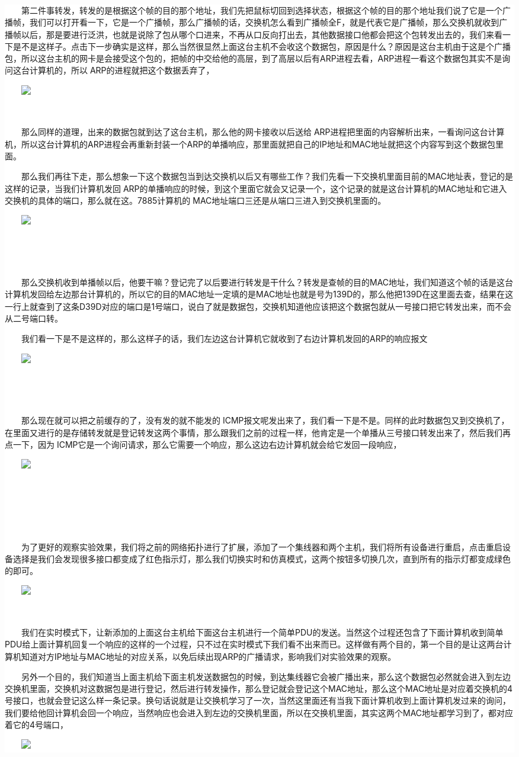 　　第二件事转发，转发的是根据这个帧的目的那个地址，我们先把鼠标切回到选择状态，根据这个帧的目的那个地址我们说了它是一个广播帧，我们可以打开看一下，它是一个广播帧，那么广播帧的话，交换机怎么看到广播帧全F，就是代表它是广播帧，那么交换机就收到广播帧以后，那是要进行泛洪，也就是说除了包从哪个口进来，不再从口反向打出去，其他数据接口他都会把这个包转发出去的，我们来看一下是不是这样子。点击下一步确实是这样，那么当然很显然上面这台主机不会收这个数据包，原因是什么？原因是这台主机由于这是个广播包，所以这台主机的网卡是会接受这个包的，把帧的中交给他的高层，到了高层以后有ARP进程去看，ARP进程一看这个数据包其实不是询问这台计算机的，所以 ARP的进程就把这个数据丢弃了，

　　![](https://image.peterjxl.com/blog/image-20211228200053-bnk9cmv.png)

　　‍

　　那么同样的道理，出来的数据包就到达了这台主机，那么他的网卡接收以后送给 ARP进程把里面的内容解析出来，一看询问这台计算机，所以这台计算机的ARP进程会再重新封装一个ARP的单播响应，那里面就把自己的IP地址和MAC地址就把这个内容写到这个数据包里面。

　　那么我们再往下走，那么想象一下这个数据包当到达交换机以后又有哪些工作？我们先看一下交换机里面目前的MAC地址表，登记的是这样的记录，当我们计算机发回 ARP的单播响应的时候，到这个里面它就会又记录一个，这个记录的就是这台计算机的MAC地址和它进入交换机的具体的端口，那么就在这。7885计算机的 MAC地址端口三还是从端口三进入到交换机里面的。

　　![](https://image.peterjxl.com/blog/image-20211228200111-lel5f59.png)

　　‍

　　‍

　　那么交换机收到单播帧以后，他要干嘛？登记完了以后要进行转发是干什么？转发是查帧的目的MAC地址，我们知道这个帧的话是这台计算机发回给左边那台计算机的，所以它的目的MAC地址一定填的是MAC地址也就是号为139D的，那么他把139D在这里面去查，结果在这一行上就查到了这条D39D对应的端口是1号端口，说白了就是数据包，交换机知道他应该把这个数据包就从一号接口把它转发出来，而不会从二号端口转。

　　我们看一下是不是这样的，那么这样子的话，我们左边这台计算机它就收到了右边计算机发回的ARP的响应报文

　　![](https://image.peterjxl.com/blog/image-20211228200139-m7tv8yz.png)

　　‍

　　‍

　　那么现在就可以把之前缓存的了，没有发的就不能发的 ICMP报文呢发出来了，我们看一下是不是。同样的此时数据包又到交换机了，在里面又进行的是存储转发就是登记转发这两个事情，那么跟我们之前的过程一样，他肯定是一个单播从三号接口转发出来了，然后我们再点一下，因为 ICMP它是一个询问请求，那么它需要一个响应，那么这边右边计算机就会给它发回一段响应，

　　![](https://image.peterjxl.com/blog/image-20211228200157-h2pp0p4.png)

　　‍

　　‍

　　‍

　　为了更好的观察实验效果，我们将之前的网络拓扑进行了扩展，添加了一个集线器和两个主机，我们将所有设备进行重启，点击重启设备选择是我们会发现很多接口都变成了红色指示灯，那么我们切换实时和仿真模式，这两个按钮多切换几次，直到所有的指示灯都变成绿色的即可。

　　![](https://image.peterjxl.com/blog/image-20211228200856-zrvunr1.png)

　　‍

　　我们在实时模式下，让新添加的上面这台主机给下面这台主机进行一个简单PDU的发送。当然这个过程还包含了下面计算机收到简单PDU给上面计算机回复一个响应的这样的一个过程，只不过在实时模式下我们看不出来而已。这样做有两个目的，第一个目的是让这两台计算机知道对方IP地址与MAC地址的对应关系，以免后续出现ARP的广播请求，影响我们对实验效果的观察。

　　另外一个目的，我们知道当上面主机给下面主机发送数据包的时候，到达集线器它会被广播出来，那么这个数据包必然就会进入到左边交换机里面，交换机对这数据包是进行登记，然后进行转发操作，那么登记就会登记这个MAC地址，那么这个MAC地址是对应着交换机的4号接口，也就会登记这么样一条记录。换句话说就是让交换机学习了一次，当然这里面还有当我下面计算机收到上面计算机发过来的询问，我们要给他回计算机会回一个响应，当然响应也会进入到左边的交换机里面，所以在交换机里面，其实这两个MAC地址都学习到了，都对应着它的4号端口，

　　![](https://image.peterjxl.com/blog/image-20211228200922-0jikjzb.png)
